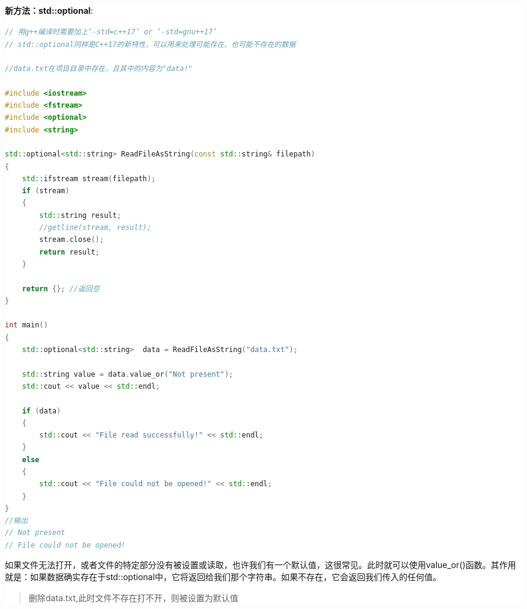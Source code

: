 **新方法：std::optional**:

```cpp
// 用g++编译时需要加上‘-std=c++17’ or ‘-std=gnu++17’
// std::optional同样是C++17的新特性，可以用来处理可能存在、也可能不存在的数据

//data.txt在项目目录中存在，且其中的内容为"data!"

#include <iostream>
#include <fstream>
#include <optional>
#include <string>

std::optional<std::string> ReadFileAsString(const std::string& filepath)
{
    std::ifstream stream(filepath);
    if (stream)
    {
        std::string result;
        //getline(stream, result);
        stream.close();
        return result;
    }

    return {}; //返回空
}

int main()
{
    std::optional<std::string>  data = ReadFileAsString("data.txt");

    std::string value = data.value_or("Not present");
    std::cout << value << std::endl;

    if (data)
    {
        std::cout << "File read successfully!" << std::endl;
    }
    else
    {
        std::cout << "File could not be opened!" << std::endl;
    }
}
//输出
// Not present
// File could not be opened!
```

如果文件无法打开，或者文件的特定部分没有被设置或读取，也许我们有一个默认值，这很常见。此时就可以使用value_or()函数。其作用就是：如果数据确实存在于std::optional中，它将返回给我们那个字符串。如果不存在，它会返回我们传入的任何值。

> 删除data.txt,此时文件不存在打不开，则被设置为默认值
